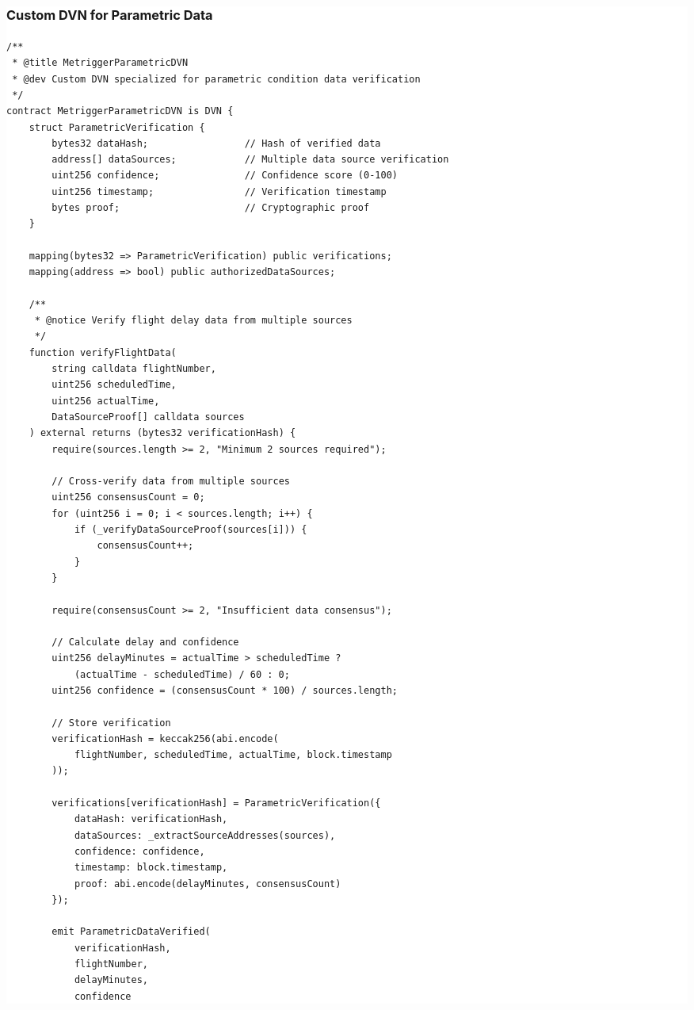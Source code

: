 ### **Custom DVN for Parametric Data**

```solidity
/**
 * @title MetriggerParametricDVN
 * @dev Custom DVN specialized for parametric condition data verification
 */
contract MetriggerParametricDVN is DVN {
    struct ParametricVerification {
        bytes32 dataHash;                 // Hash of verified data
        address[] dataSources;            // Multiple data source verification
        uint256 confidence;               // Confidence score (0-100)
        uint256 timestamp;                // Verification timestamp
        bytes proof;                      // Cryptographic proof
    }

    mapping(bytes32 => ParametricVerification) public verifications;
    mapping(address => bool) public authorizedDataSources;

    /**
     * @notice Verify flight delay data from multiple sources
     */
    function verifyFlightData(
        string calldata flightNumber,
        uint256 scheduledTime,
        uint256 actualTime,
        DataSourceProof[] calldata sources
    ) external returns (bytes32 verificationHash) {
        require(sources.length >= 2, "Minimum 2 sources required");

        // Cross-verify data from multiple sources
        uint256 consensusCount = 0;
        for (uint256 i = 0; i < sources.length; i++) {
            if (_verifyDataSourceProof(sources[i])) {
                consensusCount++;
            }
        }

        require(consensusCount >= 2, "Insufficient data consensus");

        // Calculate delay and confidence
        uint256 delayMinutes = actualTime > scheduledTime ?
            (actualTime - scheduledTime) / 60 : 0;
        uint256 confidence = (consensusCount * 100) / sources.length;

        // Store verification
        verificationHash = keccak256(abi.encode(
            flightNumber, scheduledTime, actualTime, block.timestamp
        ));

        verifications[verificationHash] = ParametricVerification({
            dataHash: verificationHash,
            dataSources: _extractSourceAddresses(sources),
            confidence: confidence,
            timestamp: block.timestamp,
            proof: abi.encode(delayMinutes, consensusCount)
        });

        emit ParametricDataVerified(
            verificationHash,
            flightNumber,
            delayMinutes,
            confidence
```